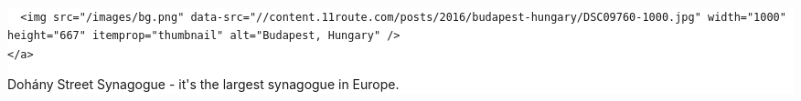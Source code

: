       <img src="/images/bg.png" data-src="//content.11route.com/posts/2016/budapest-hungary/DSC09760-1000.jpg" width="1000" height="667" itemprop="thumbnail" alt="Budapest, Hungary" />
    </a>
  </figure>
  <p>Dohány Street Synagogue - it's the largest synagogue in Europe.</p>
  <figure itemprop="associatedMedia" itemscope itemtype="http://schema.org/ImageObject">
    <a href="//content.11route.com/posts/2016/budapest-hungary/DSC09763-2000.jpg" itemprop="contentUrl" data-size="2000x1333">